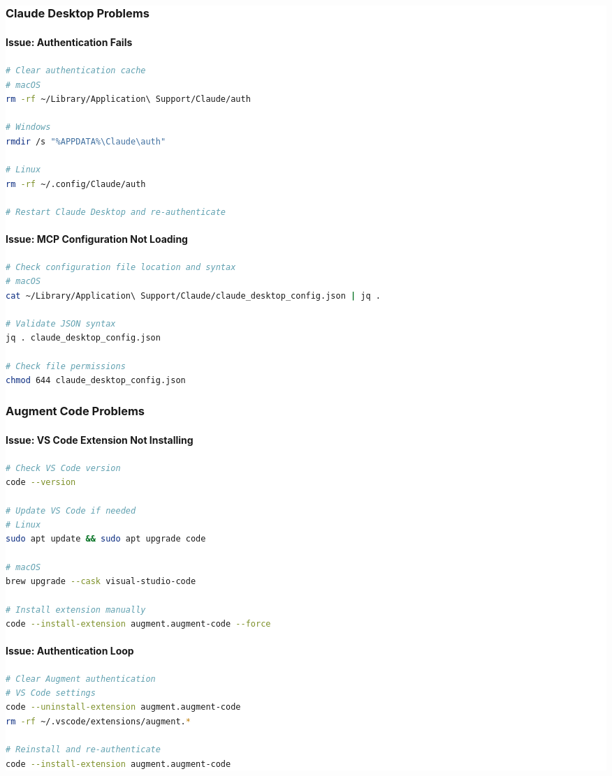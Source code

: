 ### Claude Desktop Problems

#### Issue: Authentication Fails
```bash
# Clear authentication cache
# macOS
rm -rf ~/Library/Application\ Support/Claude/auth

# Windows
rmdir /s "%APPDATA%\Claude\auth"

# Linux
rm -rf ~/.config/Claude/auth

# Restart Claude Desktop and re-authenticate
```

#### Issue: MCP Configuration Not Loading
```bash
# Check configuration file location and syntax
# macOS
cat ~/Library/Application\ Support/Claude/claude_desktop_config.json | jq .

# Validate JSON syntax
jq . claude_desktop_config.json

# Check file permissions
chmod 644 claude_desktop_config.json
```

### Augment Code Problems

#### Issue: VS Code Extension Not Installing
```bash
# Check VS Code version
code --version

# Update VS Code if needed
# Linux
sudo apt update && sudo apt upgrade code

# macOS
brew upgrade --cask visual-studio-code

# Install extension manually
code --install-extension augment.augment-code --force
```

#### Issue: Authentication Loop
```bash
# Clear Augment authentication
# VS Code settings
code --uninstall-extension augment.augment-code
rm -rf ~/.vscode/extensions/augment.*

# Reinstall and re-authenticate
code --install-extension augment.augment-code
```
